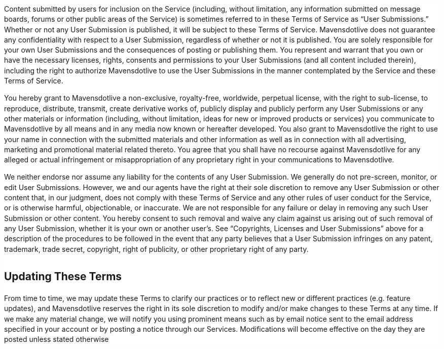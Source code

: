 Content submitted by users for inclusion on the Service (including, without limitation, any information submitted on message boards, forums or other public areas of the Service) is sometimes referred to in these Terms of Service as “User Submissions.” Whether or not any User Submission is published, it will be subject to these Terms of Service. Mavensdotlive does not guarantee any confidentiality with respect to a User Submission, regardless of whether or not it is published. You are solely responsible for your own User Submissions and the consequences of posting or publishing them. You represent and warrant that you own or have the necessary licenses, rights, consents and permissions to your User Submissions (and all content included therein), including the right to authorize Mavensdotlive to use the User Submissions in the manner contemplated by the Service and these Terms of Service.

You hereby grant to Mavensdotlive a non-exclusive, royalty-free, worldwide, perpetual license, with the right to sub-license, to reproduce, distribute, transmit, create derivative works of, publicly display and publicly perform any User Submissions or any other materials or information (including, without limitation, ideas for new or improved products or services) you communicate to Mavensdotlive by all means and in any media now known or hereafter developed. You also grant to Mavensdotlive the right to use your name in connection with the submitted materials and other information as well as in connection with all advertising, marketing and promotional material related thereto. You agree that you shall have no recourse against Mavensdotlive for any alleged or actual infringement or misappropriation of any proprietary right in your communications to Mavensdotlive.

We neither endorse nor assume any liability for the contents of any User Submission. We generally do not pre-screen, monitor, or edit User Submissions. However, we and our agents have the right at their sole discretion to remove any User Submission or other content that, in our judgment, does not comply with these Terms of Service and any other rules of user conduct for the Service, or is otherwise harmful, objectionable, or inaccurate. We are not responsible for any failure or delay in removing any such User Submission or other content. You hereby consent to such removal and waive any claim against us arising out of such removal of any User Submission, whether it is your own or another user’s. See “Copyrights, Licenses and User Submissions” above for a description of the procedures to be followed in the event that any party believes that a User Submission infringes on any patent, trademark, trade secret, copyright, right of publicity, or other proprietary right of any party.

## Updating These Terms

From time to time, we may update these Terms to clarify our practices or to reflect new or different practices (e.g. feature updates), and Mavensdotlive reserves the right in its sole discretion to modify and/or make changes to these Terms at any time. If we make any material change, we will notify you using prominent means such as by email notice sent to the email address specified in your account or by posting a notice through our Services. Modifications will become effective on the day they are posted unless stated otherwise
